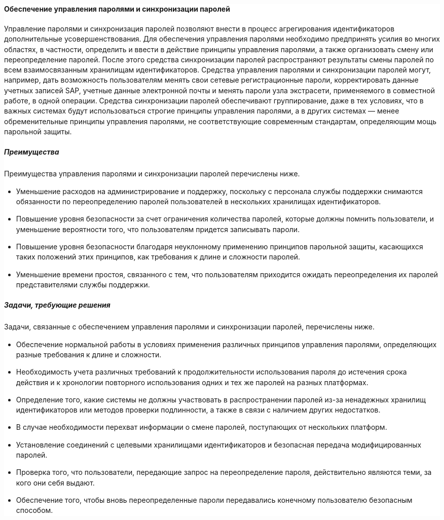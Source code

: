 #### Обеспечение управления паролями и синхронизации паролей

Управление паролями и синхронизация паролей позволяют внести в процесс агрегирования идентификаторов дополнительные усовершенствования. Для обеспечения управления паролями необходимо предпринять усилия во многих областях, в частности, определить и ввести в действие принципы управления паролями, а также организовать смену или переопределение паролей. После этого средства синхронизации паролей распространяют результаты смены паролей по всем взаимосвязанным хранилищам идентификаторов. Средства управления паролями и синхронизации паролей могут, например, дать возможность пользователям менять свои сетевые регистрационные пароли, корректировать данные учетных записей SAP, учетные данные электронной почты и менять пароли узла экстрасети, применяемого в совместной работе, в одной операции. Средства синхронизации паролей обеспечивают группирование, даже в тех условиях, что в важных системах будут использоваться строгие принципы управления паролями, а в других системах — менее обременительные принципы управления паролями, не соответствующие современным стандартам, определяющим мощь парольной защиты.

##### Преимущества

Преимущества управления паролями и синхронизации паролей перечислены ниже.

-   Уменьшение расходов на администрирование и поддержку, поскольку с персонала службы поддержки снимаются обязанности по переопределению паролей пользователей в нескольких хранилищах идентификаторов.

-   Повышение уровня безопасности за счет ограничения количества паролей, которые должны помнить пользователи, и уменьшение вероятности того, что пользователям придется записывать пароли.

-   Повышение уровня безопасности благодаря неуклонному применению принципов парольной защиты, касающихся таких положений этих принципов, как требования к длине и сложности паролей.

-   Уменьшение времени простоя, связанного с тем, что пользователям приходится ожидать переопределения их паролей представителями службы поддержки.

##### Задачи, требующие решения

Задачи, связанные с обеспечением управления паролями и синхронизации паролей, перечислены ниже.

-   Обеспечение нормальной работы в условиях применения различных принципов управления паролями, определяющих разные требования к длине и сложности.

-   Необходимость учета различных требований к продолжительности использования пароля до истечения срока действия и к хронологии повторного использования одних и тех же паролей на разных платформах.

-   Определение того, какие системы не должны участвовать в распространении паролей из-за ненадежных хранилищ идентификаторов или методов проверки подлинности, а также в связи с наличием других недостатков.

-   В случае необходимости перехват информации о смене паролей, поступающих от нескольких платформ.

-   Установление соединений с целевыми хранилищами идентификаторов и безопасная передача модифицированных паролей.

-   Проверка того, что пользователи, передающие запрос на переопределение пароля, действительно являются теми, за кого они себя выдают.

-   Обеспечение того, чтобы вновь переопределенные пароли передавались конечному пользователю безопасным способом.
